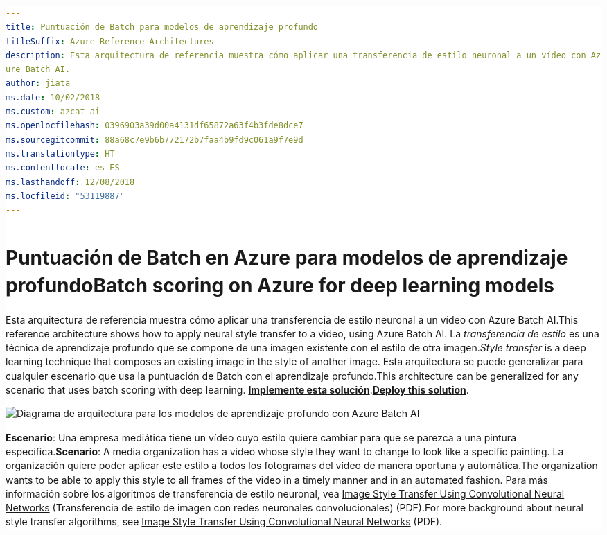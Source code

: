 ```yaml
---
title: Puntuación de Batch para modelos de aprendizaje profundo
titleSuffix: Azure Reference Architectures
description: Esta arquitectura de referencia muestra cómo aplicar una transferencia de estilo neuronal a un vídeo con Azure Batch AI.
author: jiata
ms.date: 10/02/2018
ms.custom: azcat-ai
ms.openlocfilehash: 0396903a39d00a4131df65872a63f4b3fde8dce7
ms.sourcegitcommit: 88a68c7e9b6b772172b7faa4b9fd9c061a9f7e9d
ms.translationtype: HT
ms.contentlocale: es-ES
ms.lasthandoff: 12/08/2018
ms.locfileid: "53119887"
---
```

# <a name="batch-scoring-on-azure-for-deep-learning-models"></a><span data-ttu-id="4f1f3-103">Puntuación de Batch en Azure para modelos de aprendizaje profundo</span><span class="sxs-lookup"><span data-stu-id="4f1f3-103">Batch scoring on Azure for deep learning models</span></span>

<span data-ttu-id="4f1f3-104">Esta arquitectura de referencia muestra cómo aplicar una transferencia de estilo neuronal a un vídeo con Azure Batch AI.</span><span class="sxs-lookup"><span data-stu-id="4f1f3-104">This reference architecture shows how to apply neural style transfer to a video, using Azure Batch AI.</span></span> <span data-ttu-id="4f1f3-105">La *transferencia de estilo* es una técnica de aprendizaje profundo que se compone de una imagen existente con el estilo de otra imagen.</span><span class="sxs-lookup"><span data-stu-id="4f1f3-105">*Style transfer* is a deep learning technique that composes an existing image in the style of another image.</span></span> <span data-ttu-id="4f1f3-106">Esta arquitectura se puede generalizar para cualquier escenario que usa la puntuación de Batch con el aprendizaje profundo.</span><span class="sxs-lookup"><span data-stu-id="4f1f3-106">This architecture can be generalized for any scenario that uses batch scoring with deep learning.</span></span> <span data-ttu-id="4f1f3-107">[**Implemente esta solución**](#deploy-the-solution).</span><span class="sxs-lookup"><span data-stu-id="4f1f3-107">[**Deploy this solution**](#deploy-the-solution).</span></span>

![Diagrama de arquitectura para los modelos de aprendizaje profundo con Azure Batch AI](./_images/batch-ai-deep-learning.png)

<span data-ttu-id="4f1f3-109">**Escenario**: Una empresa mediática tiene un vídeo cuyo estilo quiere cambiar para que se parezca a una pintura específica.</span><span class="sxs-lookup"><span data-stu-id="4f1f3-109">**Scenario**: A media organization has a video whose style they want to change to look like a specific painting.</span></span> <span data-ttu-id="4f1f3-110">La organización quiere poder aplicar este estilo a todos los fotogramas del vídeo de manera oportuna y automática.</span><span class="sxs-lookup"><span data-stu-id="4f1f3-110">The organization wants to be able to apply this style to all frames of the video in a timely manner and in an automated fashion.</span></span> <span data-ttu-id="4f1f3-111">Para más información sobre los algoritmos de transferencia de estilo neuronal, vea [Image Style Transfer Using Convolutional Neural Networks][image-style-transfer] (Transferencia de estilo de imagen con redes neuronales convolucionales) (PDF).</span><span class="sxs-lookup"><span data-stu-id="4f1f3-111">For more background about neural style transfer algorithms, see [Image Style Transfer Using Convolutional Neural Networks][image-style-transfer] (PDF).</span></span>


[azcopy]: /azure/storage/common/storage-use-azcopy-linux
[batch-ai]: /azure/batch-ai/
[blobfuse]: https://github.com/Azure/azure-storage-fuse
[blob-storage]: /azure/storage/blobs/storage-blobs-introduction
[container-instances]: /azure/container-instances/
[container-registry]: /azure/container-registry/
[deployment]: https://github.com/Azure/batch-scoring-for-dl-models
[dockerhub]: https://hub.docker.com/
[ffmpeg]: https://www.ffmpeg.org/
[image-style-transfer]: https://www.cv-foundation.org/openaccess/content_cvpr_2016/papers/Gatys_Image_Style_Transfer_CVPR_2016_paper.pdf
[logic-apps]: /azure/logic-apps/
[service-endpoints]: /azure/storage/common/storage-network-security?toc=%2fazure%2fvirtual-network%2ftoc.json#grant-access-from-a-virtual-network
[source-video]: https://happypathspublic.blob.core.windows.net/videos/orangutan.mp4
[storage-security]: /azure/storage/common/storage-security-guide
[vm-sizes-gpu]: /azure/virtual-machines/windows/sizes-gpu